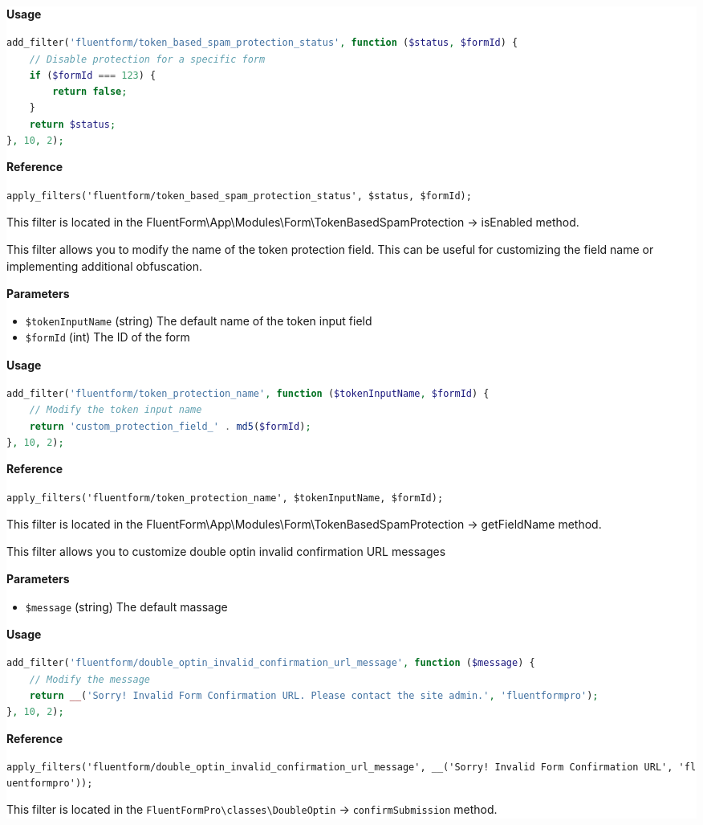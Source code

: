 **Usage**

```php
add_filter('fluentform/token_based_spam_protection_status', function ($status, $formId) {
    // Disable protection for a specific form
    if ($formId === 123) {
        return false;
    }
    return $status;
}, 10, 2);
```
**Reference**

`apply_filters('fluentform/token_based_spam_protection_status', $status, $formId);`

This filter is located in the FluentForm\App\Modules\Form\TokenBasedSpamProtection -> isEnabled method.

</explain-block>

<explain-block title="fluentform/token_protection_name">

This filter allows you to modify the name of the token protection field. This can be useful for customizing the field name or implementing additional obfuscation.


**Parameters**

- `$tokenInputName` (string) The default name of the token input field 
- `$formId` (int) The ID of the form

**Usage**

```php
add_filter('fluentform/token_protection_name', function ($tokenInputName, $formId) {
    // Modify the token input name
    return 'custom_protection_field_' . md5($formId);
}, 10, 2);
```
**Reference**

`apply_filters('fluentform/token_protection_name', $tokenInputName, $formId);`

This filter is located in the FluentForm\App\Modules\Form\TokenBasedSpamProtection -> getFieldName method.

</explain-block>

<explain-block title="fluentform/double_optin_invalid_confirmation_url_message">

This filter allows you to customize double optin invalid confirmation URL messages

**Parameters**

- `$message` (string) The default massage

**Usage**

```php
add_filter('fluentform/double_optin_invalid_confirmation_url_message', function ($message) {
    // Modify the message
    return __('Sorry! Invalid Form Confirmation URL. Please contact the site admin.', 'fluentformpro');
}, 10, 2);
```
**Reference**

`apply_filters('fluentform/double_optin_invalid_confirmation_url_message', __('Sorry! Invalid Form Confirmation URL', 'fluentformpro'));`

This filter is located in the `FluentFormPro\classes\DoubleOptin` -> `confirmSubmission` method.

</explain-block>